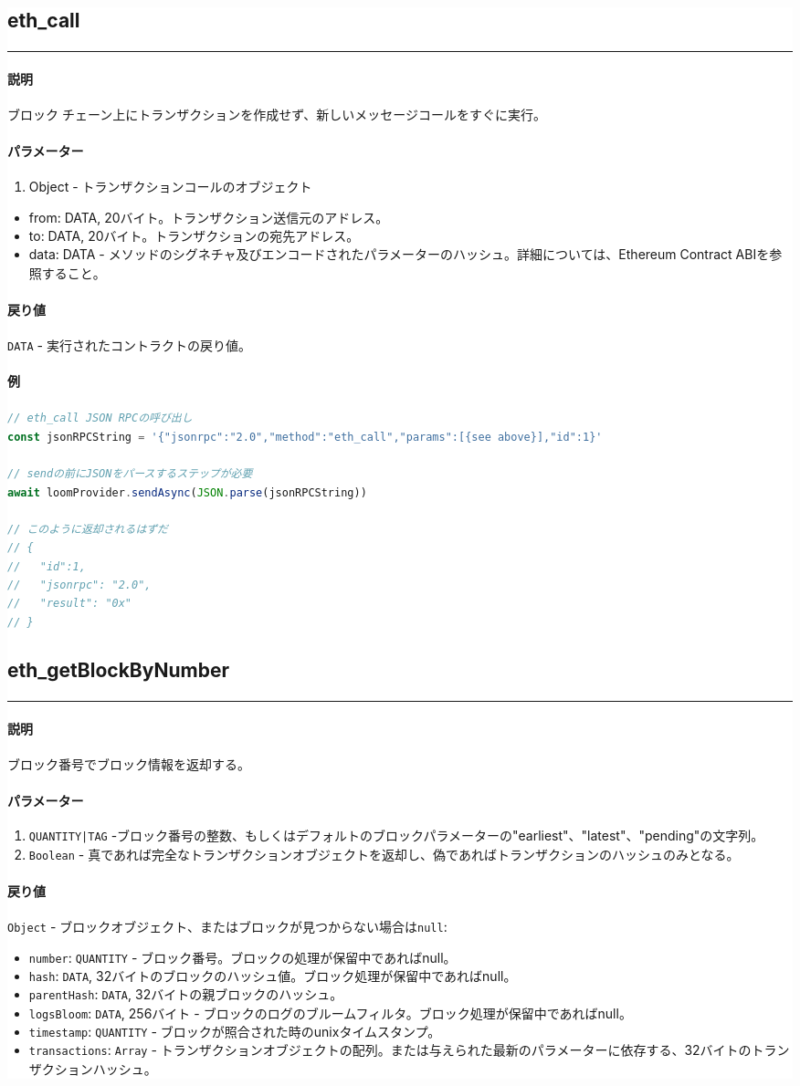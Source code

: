## eth_call

* * *

#### 説明

ブロック チェーン上にトランザクションを作成せず、新しいメッセージコールをすぐに実行。

#### パラメーター

1. Object - トランザクションコールのオブジェクト

- from: DATA, 20バイト。トランザクション送信元のアドレス。
- to: DATA, 20バイト。トランザクションの宛先アドレス。
- data: DATA - メソッドのシグネチャ及びエンコードされたパラメーターのハッシュ。詳細については、Ethereum Contract ABIを参照すること。

#### 戻り値

`DATA` - 実行されたコントラクトの戻り値。

#### 例

```Javascript
// eth_call JSON RPCの呼び出し
const jsonRPCString = '{"jsonrpc":"2.0","method":"eth_call","params":[{see above}],"id":1}'

// sendの前にJSONをパースするステップが必要
await loomProvider.sendAsync(JSON.parse(jsonRPCString))

// このように返却されるはずだ
// {
//   "id":1,
//   "jsonrpc": "2.0",
//   "result": "0x"
// }
```

## eth_getBlockByNumber

* * *

#### 説明

ブロック番号でブロック情報を返却する。

#### パラメーター

1. `QUANTITY|TAG` -ブロック番号の整数、もしくはデフォルトのブロックパラメーターの"earliest"、"latest"、"pending"の文字列。
2. `Boolean` - 真であれば完全なトランザクションオブジェクトを返却し、偽であればトランザクションのハッシュのみとなる。

#### 戻り値

`Object` - ブロックオブジェクト、またはブロックが見つからない場合は`null`:

- `number`: `QUANTITY` - ブロック番号。ブロックの処理が保留中であればnull。
- `hash`: `DATA`, 32バイトのブロックのハッシュ値。ブロック処理が保留中であればnull。
- `parentHash`: `DATA`, 32バイトの親ブロックのハッシュ。
- `logsBloom`: `DATA`, 256バイト - ブロックのログのブルームフィルタ。ブロック処理が保留中であればnull。
- `timestamp`: `QUANTITY` - ブロックが照合された時のunixタイムスタンプ。
- `transactions`: `Array` - トランザクションオブジェクトの配列。または与えられた最新のパラメーターに依存する、32バイトのトランザクションハッシュ。
